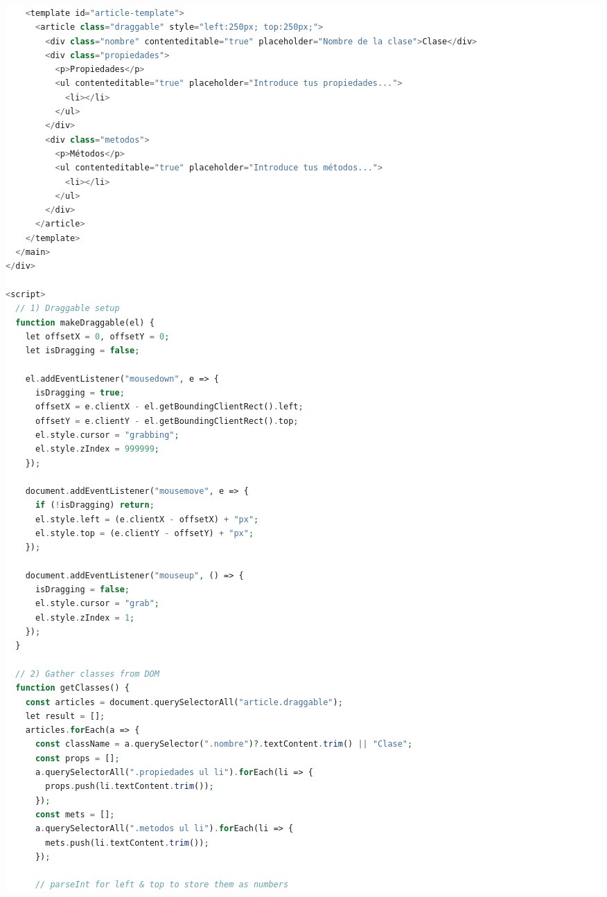 ```php
    <template id="article-template">
      <article class="draggable" style="left:250px; top:250px;">
        <div class="nombre" contenteditable="true" placeholder="Nombre de la clase">Clase</div>
        <div class="propiedades">
          <p>Propiedades</p>
          <ul contenteditable="true" placeholder="Introduce tus propiedades...">
            <li></li>
          </ul>
        </div>
        <div class="metodos">
          <p>Métodos</p>
          <ul contenteditable="true" placeholder="Introduce tus métodos...">
            <li></li>
          </ul>
        </div>
      </article>
    </template>
  </main>
</div>

<script>
  // 1) Draggable setup
  function makeDraggable(el) {
    let offsetX = 0, offsetY = 0;
    let isDragging = false;

    el.addEventListener("mousedown", e => {
      isDragging = true;
      offsetX = e.clientX - el.getBoundingClientRect().left;
      offsetY = e.clientY - el.getBoundingClientRect().top;
      el.style.cursor = "grabbing";
      el.style.zIndex = 999999;
    });

    document.addEventListener("mousemove", e => {
      if (!isDragging) return;
      el.style.left = (e.clientX - offsetX) + "px";
      el.style.top = (e.clientY - offsetY) + "px";
    });

    document.addEventListener("mouseup", () => {
      isDragging = false;
      el.style.cursor = "grab";
      el.style.zIndex = 1;
    });
  }

  // 2) Gather classes from DOM
  function getClasses() {
    const articles = document.querySelectorAll("article.draggable");
    let result = [];
    articles.forEach(a => {
      const className = a.querySelector(".nombre")?.textContent.trim() || "Clase";
      const props = [];
      a.querySelectorAll(".propiedades ul li").forEach(li => {
        props.push(li.textContent.trim());
      });
      const mets = [];
      a.querySelectorAll(".metodos ul li").forEach(li => {
        mets.push(li.textContent.trim());
      });

      // parseInt for left & top to store them as numbers
```